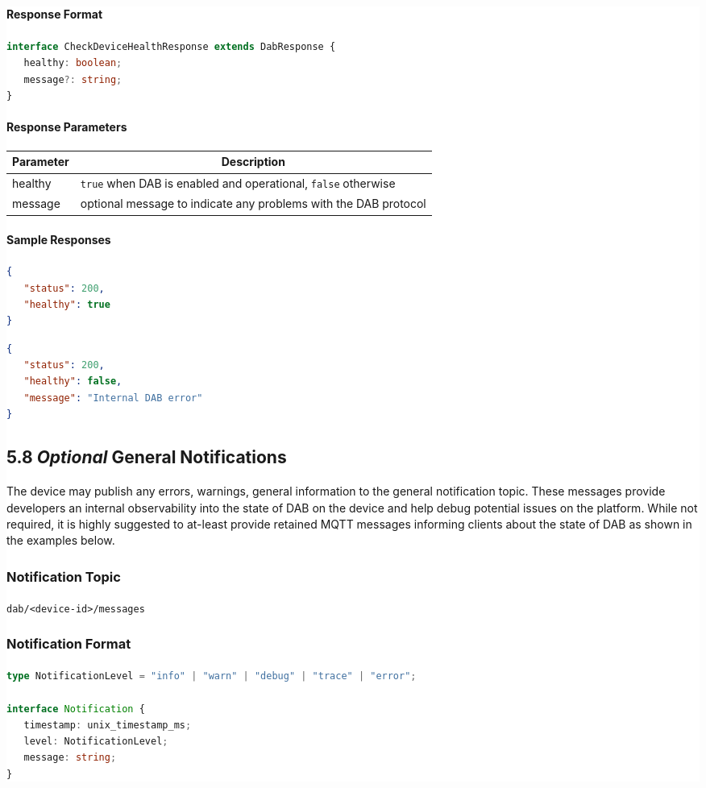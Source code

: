 #### Response Format

```typescript
interface CheckDeviceHealthResponse extends DabResponse {
   healthy: boolean;
   message?: string;
}
```

#### Response Parameters

Parameter | Description
--- | ---
healthy | `true` when DAB is enabled and operational, `false` otherwise
message | optional message to indicate any problems with the DAB protocol

#### Sample Responses

```json
{
   "status": 200,
   "healthy": true
}
```

```json
{
   "status": 200,
   "healthy": false,
   "message": "Internal DAB error"
}
```

## 5.8 *Optional* General Notifications

The device may publish any errors, warnings, general information to the general notification topic. These messages provide developers an internal observability into the state of DAB on the device and help debug potential issues on the platform. While not required, it is highly suggested to at-least provide retained MQTT messages informing clients about the state of DAB as shown in the examples below.

### Notification Topic

`dab/<device-id>/messages`

### Notification Format

```typescript
type NotificationLevel = "info" | "warn" | "debug" | "trace" | "error";

interface Notification {
   timestamp: unix_timestamp_ms;
   level: NotificationLevel;
   message: string;
}
```
